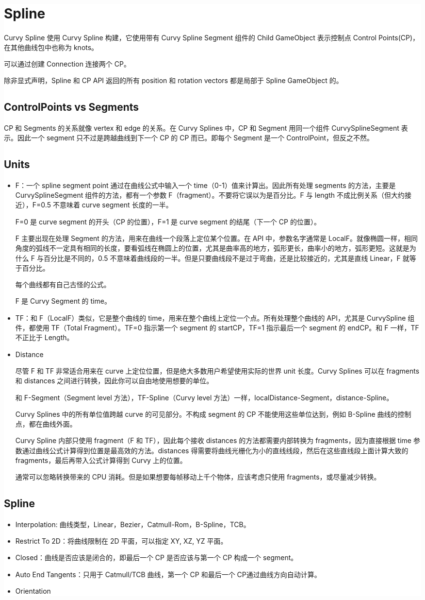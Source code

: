 # Spline

Curvy Spline 使用 Curvy Spline 构建，它使用带有 Curvy Spline Segment 组件的 Child GameObject 表示控制点 Control Points(CP)，在其他曲线包中也称为 knots。

可以通过创建 Connection 连接两个 CP。

除非显式声明，Spline 和 CP API 返回的所有 position 和 rotation vectors 都是局部于 Spline GameObject 的。

## ControlPoints vs Segments

CP 和 Segments 的关系就像 vertex 和 edge 的关系。在 Curvy Splines 中，CP 和 Segment 用同一个组件 CurvySplineSegment 表示。因此一个 segment 只不过是跨越曲线到下一个 CP 的 CP 而已。即每个 Segment 是一个 ControlPoint，但反之不然。

## Units

- F：一个 spline segment point 通过在曲线公式中输入一个 time（0-1）值来计算出。因此所有处理 segments 的方法，主要是 CurvySplineSegment 组件的方法，都有一个参数 F（fragment）。不要将它误以为是百分比。F 与 length 不成比例关系（但大约接近），F=0.5 不意味着 curve segment 长度的一半。

  F=0 是 curve segment 的开头（CP 的位置），F=1 是 curve segment 的结尾（下一个 CP 的位置）。

  F 主要出现在处理 Segment 的方法，用来在曲线一个段落上定位某个位置。在 API 中，参数名字通常是 LocalF。就像椭圆一样，相同角度的弧线不一定具有相同的长度，要看弧线在椭圆上的位置，尤其是曲率高的地方，弧形更长，曲率小的地方，弧形更短。这就是为什么 F 与百分比是不同的，0.5 不意味着曲线段的一半。但是只要曲线段不是过于弯曲，还是比较接近的，尤其是直线 Linear，F 就等于百分比。

  每个曲线都有自己古怪的公式。

  F 是 Curvy Segment 的 time。

- TF：和 F（LocalF）类似，它是整个曲线的 time，用来在整个曲线上定位一个点。所有处理整个曲线的 API，尤其是 CurvySpline 组件，都使用 TF（Total Fragment）。TF=0 指示第一个 segment 的 startCP，TF=1 指示最后一个 segment 的 endCP。和 F 一样，TF 不正比于 Length。

- Distance

  尽管 F 和 TF 非常适合用来在 curve 上定位位置，但是绝大多数用户希望使用实际的世界 unit 长度。Curvy Splines 可以在 fragments 和 distances 之间进行转换，因此你可以自由地使用想要的单位。

  和 F-Segment（Segment level 方法），TF-Spline（Curvy level 方法）一样，localDistance-Segment，distance-Spline。

  Curvy Splines 中的所有单位值跨越 curve 的可见部分。不构成 segment 的 CP 不能使用这些单位达到，例如 B-Spline 曲线的控制点，都在曲线外面。

  Curvy Spline 内部只使用 fragment（F 和 TF），因此每个接收 distances 的方法都需要内部转换为 fragments，因为直接根据 time 参数通过曲线公式计算得到位置是最高效的方法。distances 得需要将曲线光栅化为小的直线线段，然后在这些直线段上面计算大致的 fragments，最后再带入公式计算得到 Curvy 上的位置。

  通常可以忽略转换带来的 CPU 消耗。但是如果想要每帧移动上千个物体，应该考虑只使用 fragments，或尽量减少转换。

## Spline

- Interpolation: 曲线类型，Linear，Bezier，Catmull-Rom，B-Spline，TCB。

- Restrict To 2D：将曲线限制在 2D 平面，可以指定 XY, XZ, YZ 平面。

- Closed：曲线是否应该是闭合的，即最后一个 CP 是否应该与第一个 CP 构成一个 segment。

- Auto End Tangents：只用于 Catmull/TCB 曲线，第一个 CP 和最后一个 CP通过曲线方向自动计算。

- Orientation
